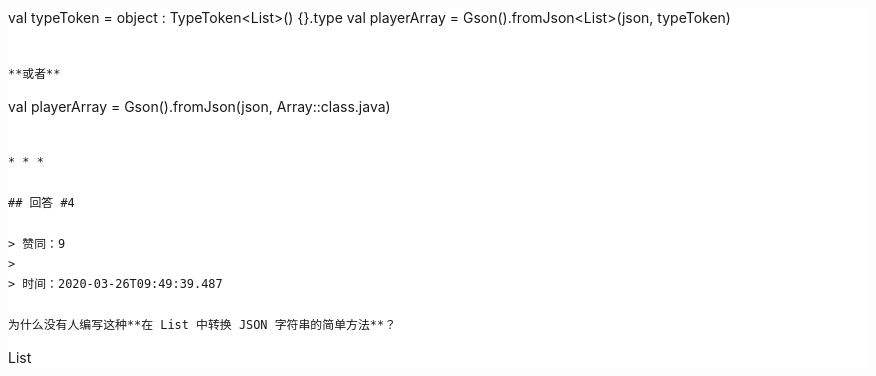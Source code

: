 val typeToken = object : TypeToken<List<Player>>() {}.type
val playerArray = Gson().fromJson<List<Player>>(json, typeToken) 
```

**或者**

```
val playerArray = Gson().fromJson(json, Array<Player>::class.java) 
```

* * *

## 回答 #4

> 赞同：9
> 
> 时间：2020-03-26T09:49:39.487

为什么没有人编写这种**在 List 中转换 JSON 字符串的简单方法**？

```
List<Object> list = Arrays.asList(new GsonBuilder().create().fromJson(jsonString, Object[].class)); 
```

* * *

## 回答 #5

> 赞同：8
> 
> 时间：2018-12-12T12:59:19.357

如果你想使用数组，这很简单。

```
logs = gson.fromJson(br, JsonLog[].class); // line 6 
```

提供`JsonLog`作为数组`JsonLog[].class`

* * *

## 回答 #6

> 赞同：2
> 
> 时间：2020-11-25T23:08:11.797

如果要将 Json 转换为类型化的 ArrayList ，则指定列表中包含的对象的类型是错误的。正确的语法如下：

```
 Gson gson = new Gson(); 
 List<MyClass> myList = gson.fromJson(inputString, ArrayList.class); 
```

* * *

## 回答 #7

> 赞同：1
> 
> 时间：2020-04-13T05:29:12.050

你有一个这样的**字符串**。

```